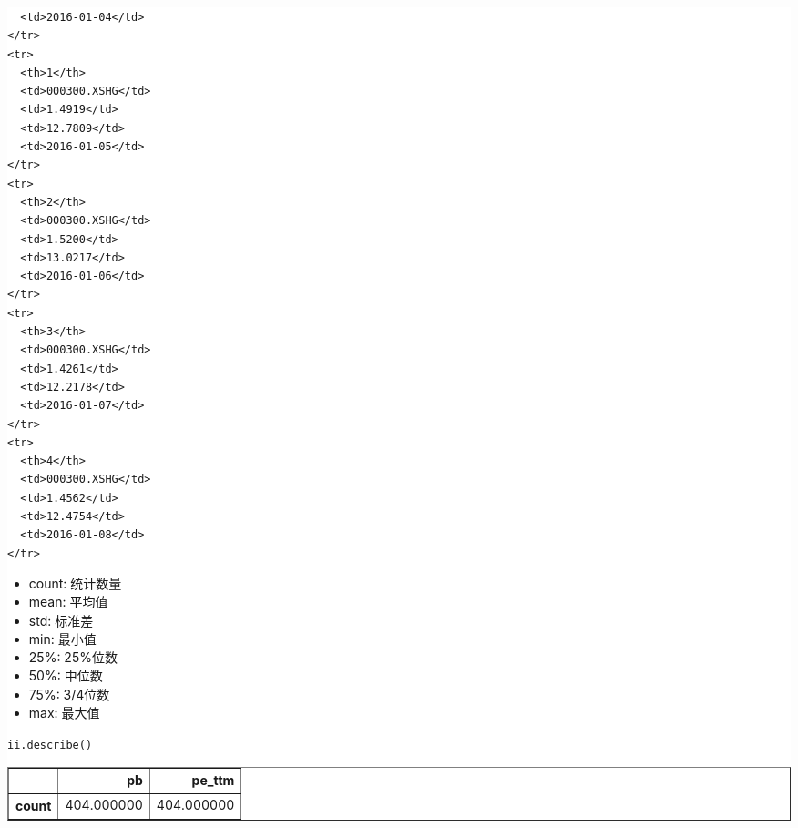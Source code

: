       <td>2016-01-04</td>
    </tr>
    <tr>
      <th>1</th>
      <td>000300.XSHG</td>
      <td>1.4919</td>
      <td>12.7809</td>
      <td>2016-01-05</td>
    </tr>
    <tr>
      <th>2</th>
      <td>000300.XSHG</td>
      <td>1.5200</td>
      <td>13.0217</td>
      <td>2016-01-06</td>
    </tr>
    <tr>
      <th>3</th>
      <td>000300.XSHG</td>
      <td>1.4261</td>
      <td>12.2178</td>
      <td>2016-01-07</td>
    </tr>
    <tr>
      <th>4</th>
      <td>000300.XSHG</td>
      <td>1.4562</td>
      <td>12.4754</td>
      <td>2016-01-08</td>
    </tr>
  </tbody>
</table>
</div>



- count: 统计数量
- mean: 平均值
- std: 标准差
- min: 最小值
- 25%: 25%位数
- 50%: 中位数
- 75%: 3/4位数
- max: 最大值


```python
ii.describe()
```




<div>
<table border="1" class="dataframe">
  <thead>
    <tr style="text-align: right;">
      <th></th>
      <th>pb</th>
      <th>pe_ttm</th>
    </tr>
  </thead>
  <tbody>
    <tr>
      <th>count</th>
      <td>404.000000</td>
      <td>404.000000</td>
    </tr>